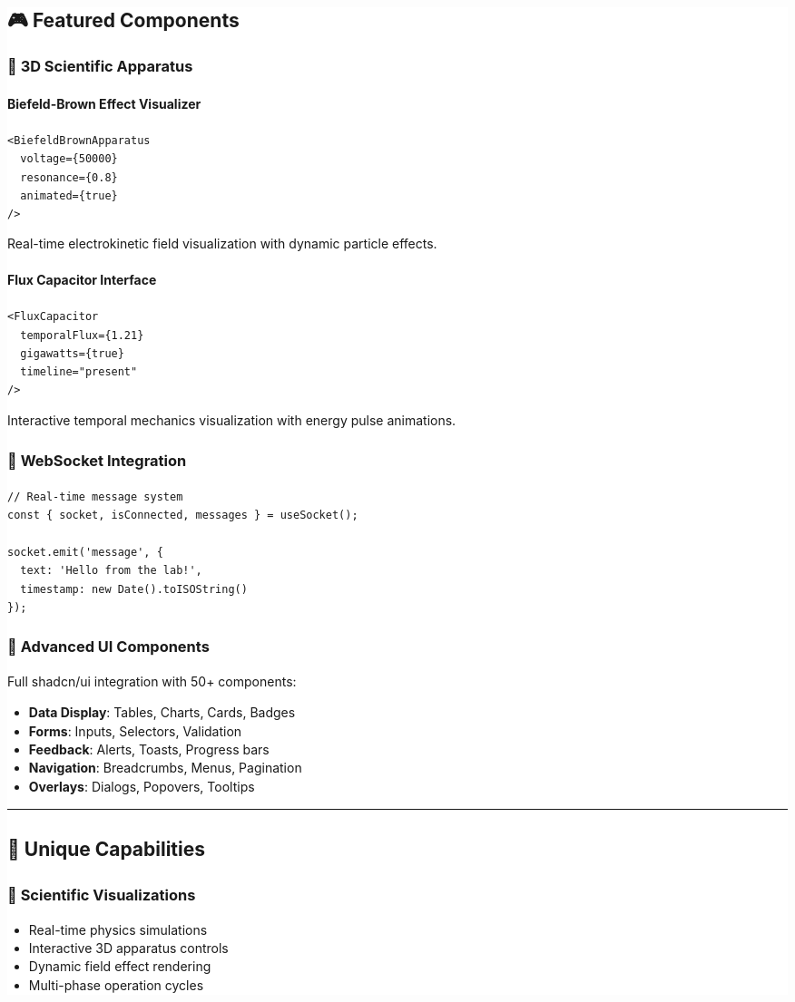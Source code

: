 
## 🎮 Featured Components

### 🧪 **3D Scientific Apparatus**

#### Biefeld-Brown Effect Visualizer
```tsx
<BiefeldBrownApparatus 
  voltage={50000}
  resonance={0.8}
  animated={true}
/>
```
Real-time electrokinetic field visualization with dynamic particle effects.

#### Flux Capacitor Interface
```tsx
<FluxCapacitor 
  temporalFlux={1.21}
  gigawatts={true}
  timeline="present"
/>
```
Interactive temporal mechanics visualization with energy pulse animations.

### 🔌 **WebSocket Integration**

```tsx
// Real-time message system
const { socket, isConnected, messages } = useSocket();

socket.emit('message', { 
  text: 'Hello from the lab!',
  timestamp: new Date().toISOString()
});
```

### 🎨 **Advanced UI Components**

Full shadcn/ui integration with 50+ components:
- **Data Display**: Tables, Charts, Cards, Badges
- **Forms**: Inputs, Selectors, Validation
- **Feedback**: Alerts, Toasts, Progress bars
- **Navigation**: Breadcrumbs, Menus, Pagination
- **Overlays**: Dialogs, Popovers, Tooltips

---

## 🌟 Unique Capabilities

### 🔬 **Scientific Visualizations**
- Real-time physics simulations
- Interactive 3D apparatus controls
- Dynamic field effect rendering
- Multi-phase operation cycles
